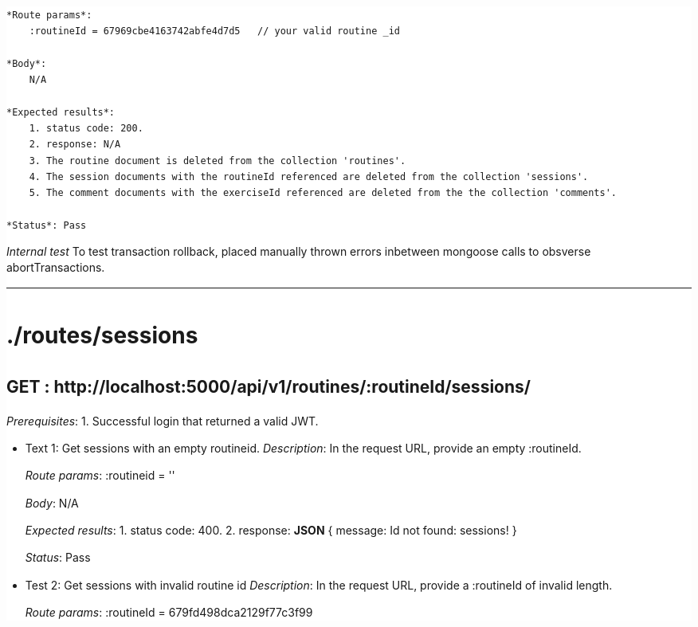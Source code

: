     *Route params*:
        :routineId = 67969cbe4163742abfe4d7d5   // your valid routine _id

    *Body*:
        N/A

    *Expected results*:
        1. status code: 200.
        2. response: N/A
        3. The routine document is deleted from the collection 'routines'.
        4. The session documents with the routineId referenced are deleted from the collection 'sessions'.
        5. The comment documents with the exerciseId referenced are deleted from the the collection 'comments'.

    *Status*: Pass

*Internal test*
    To test transaction rollback, placed manually thrown errors inbetween mongoose calls to obsverse abortTransactions.

---

# ./routes/sessions
## GET : http://localhost:5000/api/v1/routines/:routineId/sessions/
*Prerequisites*:
    1. Successful login that returned a valid JWT.

- Text 1: Get sessions with an empty routineid.
    *Description*:
        In the request URL, provide an empty :routineId.

    *Route params*:
        :routineid = ''

    *Body*:
        N/A

    *Expected results*:
        1. status code: 400.
        2. response: **JSON**
            {
                message: Id not found: sessions!
            }

    *Status*: Pass

- Test 2: Get sessions with invalid routine id
    *Description*:
        In the request URL, provide a :routineId of invalid length.

    *Route params*:
        :routineId = 679fd498dca2129f77c3f99
